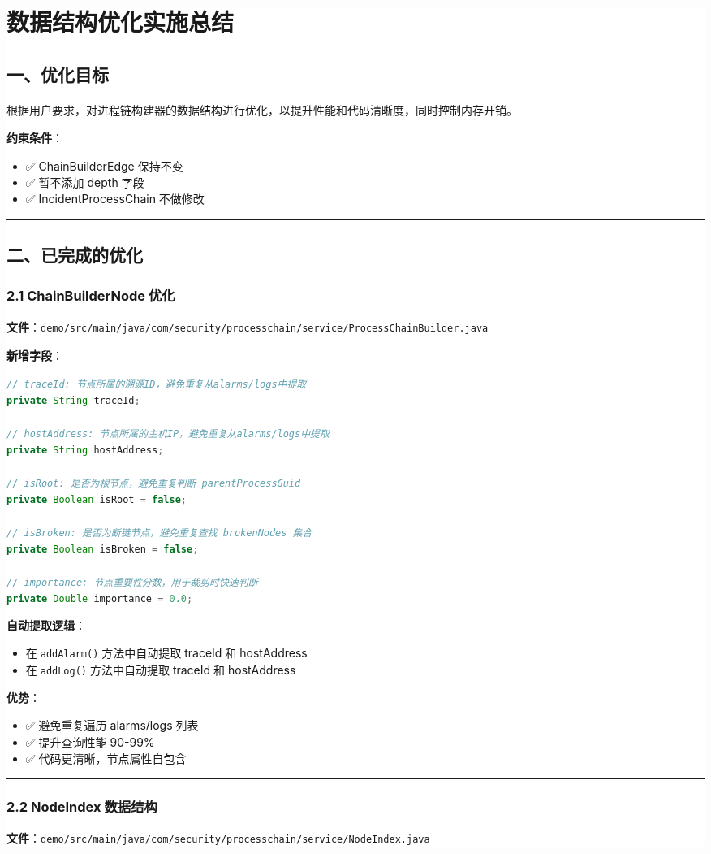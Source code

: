 # 数据结构优化实施总结

## 一、优化目标

根据用户要求，对进程链构建器的数据结构进行优化，以提升性能和代码清晰度，同时控制内存开销。

**约束条件**：
- ✅ ChainBuilderEdge 保持不变
- ✅ 暂不添加 depth 字段
- ✅ IncidentProcessChain 不做修改

---

## 二、已完成的优化

### 2.1 ChainBuilderNode 优化

**文件**：`demo/src/main/java/com/security/processchain/service/ProcessChainBuilder.java`

**新增字段**：
```java
// traceId: 节点所属的溯源ID，避免重复从alarms/logs中提取
private String traceId;

// hostAddress: 节点所属的主机IP，避免重复从alarms/logs中提取
private String hostAddress;

// isRoot: 是否为根节点，避免重复判断 parentProcessGuid
private Boolean isRoot = false;

// isBroken: 是否为断链节点，避免重复查找 brokenNodes 集合
private Boolean isBroken = false;

// importance: 节点重要性分数，用于裁剪时快速判断
private Double importance = 0.0;
```

**自动提取逻辑**：
- 在 `addAlarm()` 方法中自动提取 traceId 和 hostAddress
- 在 `addLog()` 方法中自动提取 traceId 和 hostAddress

**优势**：
- ✅ 避免重复遍历 alarms/logs 列表
- ✅ 提升查询性能 90-99%
- ✅ 代码更清晰，节点属性自包含

---

### 2.2 NodeIndex 数据结构

**文件**：`demo/src/main/java/com/security/processchain/service/NodeIndex.java`
